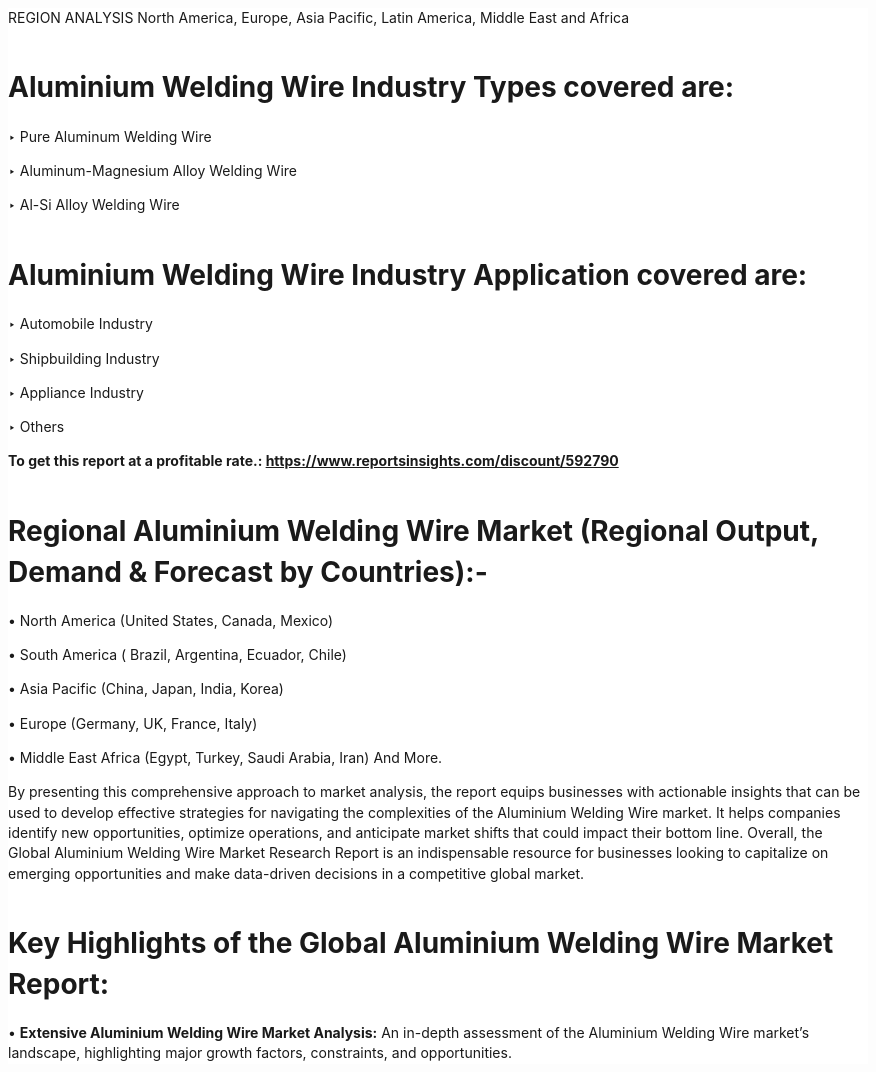 <td>REGION ANALYSIS</td>
<td>North America, Europe, Asia Pacific, Latin America, Middle East and Africa</td>
</tr>
</table>

# <strong>Aluminium Welding Wire Industry Types covered are:</strong>

‣ Pure Aluminum Welding Wire

‣ Aluminum-Magnesium Alloy Welding Wire

‣ Al-Si Alloy Welding Wire

# <strong>Aluminium Welding Wire Industry Application covered are:</strong>

‣ Automobile Industry

‣  Shipbuilding Industry

‣  Appliance Industry

‣  Others

<strong>To get this report at a profitable rate.: <a href=https://www.reportsinsights.com/discount/592790>https://www.reportsinsights.com/discount/592790</a></strong></font>

# <strong>Regional Aluminium Welding Wire Market (Regional Output, Demand &amp; Forecast by Countries):-</strong>

• North America (United States, Canada, Mexico)

• South America ( Brazil, Argentina, Ecuador, Chile)

• Asia Pacific (China, Japan, India, Korea)

• Europe (Germany, UK, France, Italy)

• Middle East Africa (Egypt, Turkey, Saudi Arabia, Iran) And More.

By presenting this comprehensive approach to market analysis, the report equips businesses with actionable insights that can be used to develop effective strategies for navigating the complexities of the Aluminium Welding Wire market. It helps companies identify new opportunities, optimize operations, and anticipate market shifts that could impact their bottom line. Overall, the Global Aluminium Welding Wire Market Research Report is an indispensable resource for businesses looking to capitalize on emerging opportunities and make data-driven decisions in a competitive global market.

# <strong>Key Highlights of the Global Aluminium Welding Wire Market Report:</strong>

• <strong>Extensive Aluminium Welding Wire Market Analysis:</strong> An in-depth assessment of the Aluminium Welding Wire market’s landscape, highlighting major growth factors, constraints, and opportunities.
